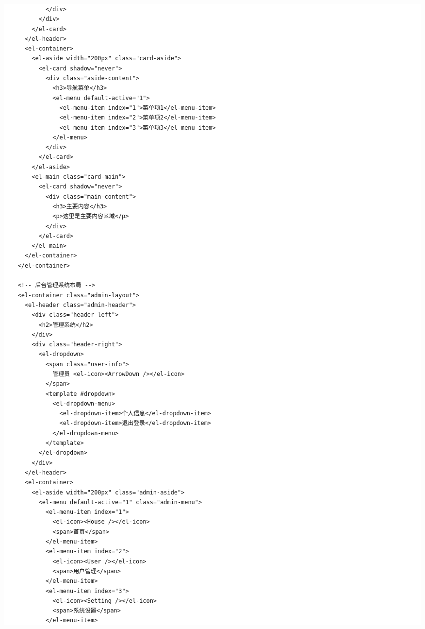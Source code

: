 ```vue
            </div>
          </div>
        </el-card>
      </el-header>
      <el-container>
        <el-aside width="200px" class="card-aside">
          <el-card shadow="never">
            <div class="aside-content">
              <h3>导航菜单</h3>
              <el-menu default-active="1">
                <el-menu-item index="1">菜单项1</el-menu-item>
                <el-menu-item index="2">菜单项2</el-menu-item>
                <el-menu-item index="3">菜单项3</el-menu-item>
              </el-menu>
            </div>
          </el-card>
        </el-aside>
        <el-main class="card-main">
          <el-card shadow="never">
            <div class="main-content">
              <h3>主要内容</h3>
              <p>这里是主要内容区域</p>
            </div>
          </el-card>
        </el-main>
      </el-container>
    </el-container>

    <!-- 后台管理系统布局 -->
    <el-container class="admin-layout">
      <el-header class="admin-header">
        <div class="header-left">
          <h2>管理系统</h2>
        </div>
        <div class="header-right">
          <el-dropdown>
            <span class="user-info">
              管理员 <el-icon><ArrowDown /></el-icon>
            </span>
            <template #dropdown>
              <el-dropdown-menu>
                <el-dropdown-item>个人信息</el-dropdown-item>
                <el-dropdown-item>退出登录</el-dropdown-item>
              </el-dropdown-menu>
            </template>
          </el-dropdown>
        </div>
      </el-header>
      <el-container>
        <el-aside width="200px" class="admin-aside">
          <el-menu default-active="1" class="admin-menu">
            <el-menu-item index="1">
              <el-icon><House /></el-icon>
              <span>首页</span>
            </el-menu-item>
            <el-menu-item index="2">
              <el-icon><User /></el-icon>
              <span>用户管理</span>
            </el-menu-item>
            <el-menu-item index="3">
              <el-icon><Setting /></el-icon>
              <span>系统设置</span>
            </el-menu-item>
```